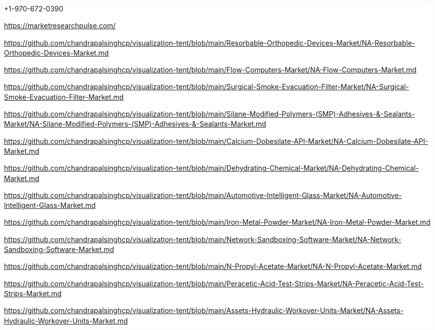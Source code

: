 +1-970-672-0390</p><p>https://marketresearchpulse.com/</p><p><a href="https://github.com/chandrapalsinghcp/visualization-tent/blob/main/Resorbable-Orthopedic-Devices-Market/NA-Resorbable-Orthopedic-Devices-Market.md">https://github.com/chandrapalsinghcp/visualization-tent/blob/main/Resorbable-Orthopedic-Devices-Market/NA-Resorbable-Orthopedic-Devices-Market.md</a></p><p><a href="https://github.com/chandrapalsinghcp/visualization-tent/blob/main/Flow-Computers-Market/NA-Flow-Computers-Market.md">https://github.com/chandrapalsinghcp/visualization-tent/blob/main/Flow-Computers-Market/NA-Flow-Computers-Market.md</a></p><p><a href="https://github.com/chandrapalsinghcp/visualization-tent/blob/main/Surgical-Smoke-Evacuation-Filter-Market/NA-Surgical-Smoke-Evacuation-Filter-Market.md">https://github.com/chandrapalsinghcp/visualization-tent/blob/main/Surgical-Smoke-Evacuation-Filter-Market/NA-Surgical-Smoke-Evacuation-Filter-Market.md</a></p><p><a href="https://github.com/chandrapalsinghcp/visualization-tent/blob/main/Silane-Modified-Polymers-(SMP)-Adhesives-&-Sealants-Market/NA-Silane-Modified-Polymers-(SMP)-Adhesives-&-Sealants-Market.md">https://github.com/chandrapalsinghcp/visualization-tent/blob/main/Silane-Modified-Polymers-(SMP)-Adhesives-&-Sealants-Market/NA-Silane-Modified-Polymers-(SMP)-Adhesives-&-Sealants-Market.md</a></p><p><a href="https://github.com/chandrapalsinghcp/visualization-tent/blob/main/Calcium-Dobesilate-API-Market/NA-Calcium-Dobesilate-API-Market.md">https://github.com/chandrapalsinghcp/visualization-tent/blob/main/Calcium-Dobesilate-API-Market/NA-Calcium-Dobesilate-API-Market.md</a></p><p><a href="https://github.com/chandrapalsinghcp/visualization-tent/blob/main/Dehydrating-Chemical-Market/NA-Dehydrating-Chemical-Market.md">https://github.com/chandrapalsinghcp/visualization-tent/blob/main/Dehydrating-Chemical-Market/NA-Dehydrating-Chemical-Market.md</a></p><p><a href="https://github.com/chandrapalsinghcp/visualization-tent/blob/main/Automotive-Intelligent-Glass-Market/NA-Automotive-Intelligent-Glass-Market.md">https://github.com/chandrapalsinghcp/visualization-tent/blob/main/Automotive-Intelligent-Glass-Market/NA-Automotive-Intelligent-Glass-Market.md</a></p><p><a href="https://github.com/chandrapalsinghcp/visualization-tent/blob/main/Iron-Metal-Powder-Market/NA-Iron-Metal-Powder-Market.md">https://github.com/chandrapalsinghcp/visualization-tent/blob/main/Iron-Metal-Powder-Market/NA-Iron-Metal-Powder-Market.md</a></p><p><a href="https://github.com/chandrapalsinghcp/visualization-tent/blob/main/Network-Sandboxing-Software-Market/NA-Network-Sandboxing-Software-Market.md">https://github.com/chandrapalsinghcp/visualization-tent/blob/main/Network-Sandboxing-Software-Market/NA-Network-Sandboxing-Software-Market.md</a></p><p><a href="https://github.com/chandrapalsinghcp/visualization-tent/blob/main/N-Propyl-Acetate-Market/NA-N-Propyl-Acetate-Market.md">https://github.com/chandrapalsinghcp/visualization-tent/blob/main/N-Propyl-Acetate-Market/NA-N-Propyl-Acetate-Market.md</a></p><p><a href="https://github.com/chandrapalsinghcp/visualization-tent/blob/main/Peracetic-Acid-Test-Strips-Market/NA-Peracetic-Acid-Test-Strips-Market.md">https://github.com/chandrapalsinghcp/visualization-tent/blob/main/Peracetic-Acid-Test-Strips-Market/NA-Peracetic-Acid-Test-Strips-Market.md</a></p><p><a href="https://github.com/chandrapalsinghcp/visualization-tent/blob/main/Assets-Hydraulic-Workover-Units-Market/NA-Assets-Hydraulic-Workover-Units-Market.md">https://github.com/chandrapalsinghcp/visualization-tent/blob/main/Assets-Hydraulic-Workover-Units-Market/NA-Assets-Hydraulic-Workover-Units-Market.md</a></p>
